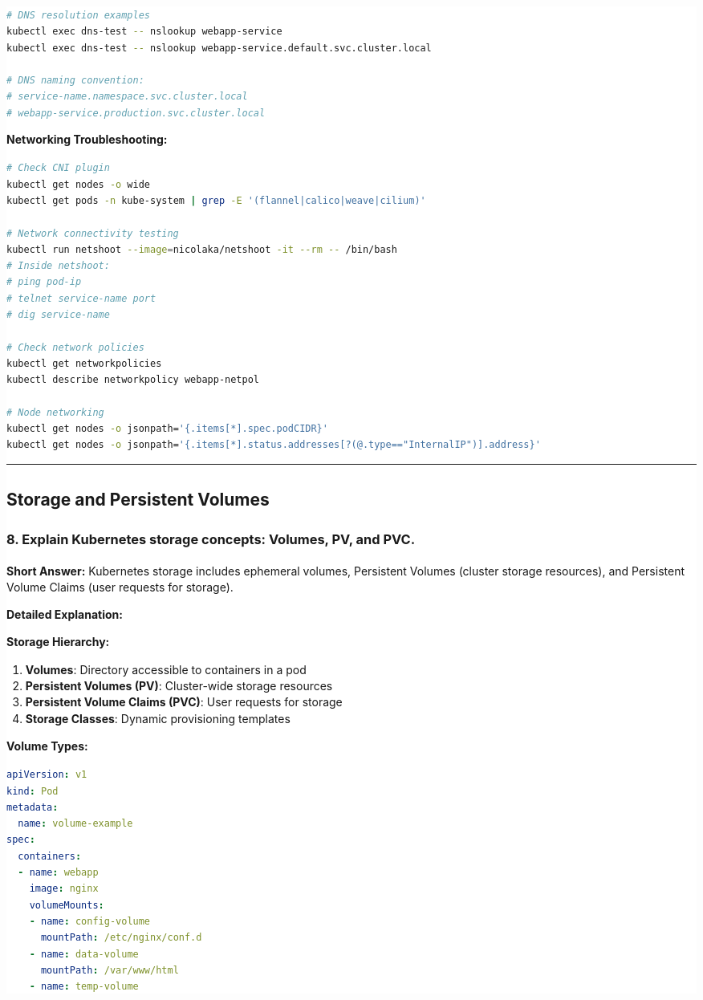 ```bash
# DNS resolution examples
kubectl exec dns-test -- nslookup webapp-service
kubectl exec dns-test -- nslookup webapp-service.default.svc.cluster.local

# DNS naming convention:
# service-name.namespace.svc.cluster.local
# webapp-service.production.svc.cluster.local
```

**Networking Troubleshooting:**
```bash
# Check CNI plugin
kubectl get nodes -o wide
kubectl get pods -n kube-system | grep -E '(flannel|calico|weave|cilium)'

# Network connectivity testing
kubectl run netshoot --image=nicolaka/netshoot -it --rm -- /bin/bash
# Inside netshoot:
# ping pod-ip
# telnet service-name port
# dig service-name

# Check network policies
kubectl get networkpolicies
kubectl describe networkpolicy webapp-netpol

# Node networking
kubectl get nodes -o jsonpath='{.items[*].spec.podCIDR}'
kubectl get nodes -o jsonpath='{.items[*].status.addresses[?(@.type=="InternalIP")].address}'
```

---

## Storage and Persistent Volumes

### 8. Explain Kubernetes storage concepts: Volumes, PV, and PVC.

**Short Answer:** Kubernetes storage includes ephemeral volumes, Persistent Volumes (cluster storage resources), and Persistent Volume Claims (user requests for storage).

**Detailed Explanation:**

**Storage Hierarchy:**
1. **Volumes**: Directory accessible to containers in a pod
2. **Persistent Volumes (PV)**: Cluster-wide storage resources
3. **Persistent Volume Claims (PVC)**: User requests for storage
4. **Storage Classes**: Dynamic provisioning templates

**Volume Types:**
```yaml
apiVersion: v1
kind: Pod
metadata:
  name: volume-example
spec:
  containers:
  - name: webapp
    image: nginx
    volumeMounts:
    - name: config-volume
      mountPath: /etc/nginx/conf.d
    - name: data-volume
      mountPath: /var/www/html
    - name: temp-volume
```